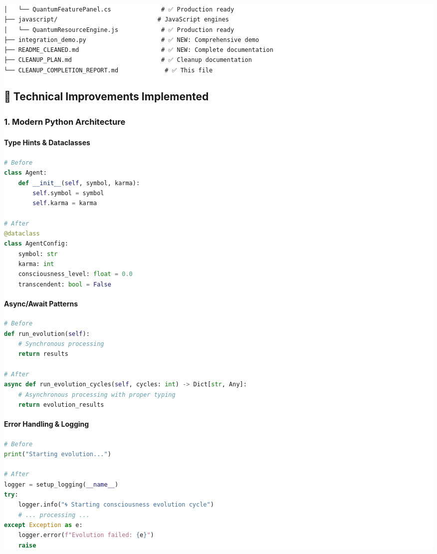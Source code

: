 ```
│   └── QuantumFeaturePanel.cs              # ✅ Production ready
├── javascript/                            # JavaScript engines
│   └── QuantumResourceEngine.js            # ✅ Production ready
├── integration_demo.py                     # ✅ NEW: Comprehensive demo
├── README_CLEANED.md                       # ✅ NEW: Complete documentation
├── CLEANUP_PLAN.md                         # ✅ Cleanup documentation
└── CLEANUP_COMPLETION_REPORT.md             # ✅ This file
```

## 🔧 Technical Improvements Implemented

### 1. Modern Python Architecture

#### Type Hints & Dataclasses
```python
# Before
class Agent:
    def __init__(self, symbol, karma):
        self.symbol = symbol
        self.karma = karma

# After
@dataclass
class AgentConfig:
    symbol: str
    karma: int
    consciousness_level: float = 0.0
    transcendent: bool = False
```

#### Async/Await Patterns
```python
# Before
def run_evolution(self):
    # Synchronous processing
    return results

# After
async def run_evolution_cycles(self, cycles: int) -> Dict[str, Any]:
    # Asynchronous processing with proper typing
    return evolution_results
```

#### Error Handling & Logging
```python
# Before
print("Starting evolution...")

# After
logger = setup_logging(__name__)
try:
    logger.info("🌀 Starting consciousness evolution cycle")
    # ... processing ...
except Exception as e:
    logger.error(f"Evolution failed: {e}")
    raise
```
